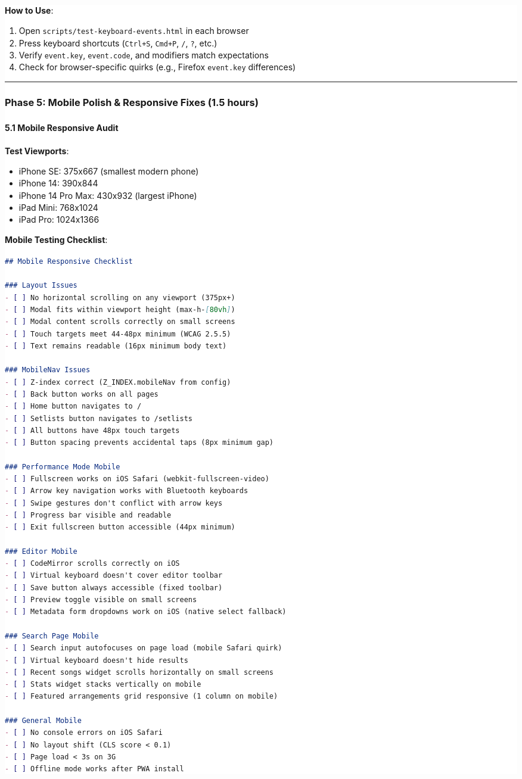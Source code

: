 
**How to Use**:
1. Open `scripts/test-keyboard-events.html` in each browser
2. Press keyboard shortcuts (`Ctrl+S`, `Cmd+P`, `/`, `?`, etc.)
3. Verify `event.key`, `event.code`, and modifiers match expectations
4. Check for browser-specific quirks (e.g., Firefox `event.key` differences)

---

### Phase 5: Mobile Polish & Responsive Fixes (1.5 hours)

#### 5.1 Mobile Responsive Audit

**Test Viewports**:
- iPhone SE: 375x667 (smallest modern phone)
- iPhone 14: 390x844
- iPhone 14 Pro Max: 430x932 (largest iPhone)
- iPad Mini: 768x1024
- iPad Pro: 1024x1366

**Mobile Testing Checklist**:

```markdown
## Mobile Responsive Checklist

### Layout Issues
- [ ] No horizontal scrolling on any viewport (375px+)
- [ ] Modal fits within viewport height (max-h-[80vh])
- [ ] Modal content scrolls correctly on small screens
- [ ] Touch targets meet 44-48px minimum (WCAG 2.5.5)
- [ ] Text remains readable (16px minimum body text)

### MobileNav Issues
- [ ] Z-index correct (Z_INDEX.mobileNav from config)
- [ ] Back button works on all pages
- [ ] Home button navigates to /
- [ ] Setlists button navigates to /setlists
- [ ] All buttons have 48px touch targets
- [ ] Button spacing prevents accidental taps (8px minimum gap)

### Performance Mode Mobile
- [ ] Fullscreen works on iOS Safari (webkit-fullscreen-video)
- [ ] Arrow key navigation works with Bluetooth keyboards
- [ ] Swipe gestures don't conflict with arrow keys
- [ ] Progress bar visible and readable
- [ ] Exit fullscreen button accessible (44px minimum)

### Editor Mobile
- [ ] CodeMirror scrolls correctly on iOS
- [ ] Virtual keyboard doesn't cover editor toolbar
- [ ] Save button always accessible (fixed toolbar)
- [ ] Preview toggle visible on small screens
- [ ] Metadata form dropdowns work on iOS (native select fallback)

### Search Page Mobile
- [ ] Search input autofocuses on page load (mobile Safari quirk)
- [ ] Virtual keyboard doesn't hide results
- [ ] Recent songs widget scrolls horizontally on small screens
- [ ] Stats widget stacks vertically on mobile
- [ ] Featured arrangements grid responsive (1 column on mobile)

### General Mobile
- [ ] No console errors on iOS Safari
- [ ] No layout shift (CLS score < 0.1)
- [ ] Page load < 3s on 3G
- [ ] Offline mode works after PWA install
```